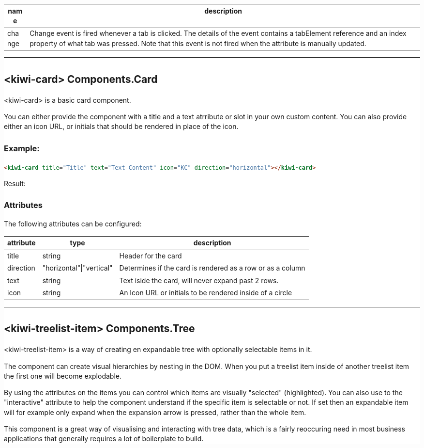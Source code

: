 | name   | description                                                                                                                                                                                                                        |
| ------ | ---------------------------------------------------------------------------------------------------------------------------------------------------------------------------------------------------------------------------------- |
| change | Change event is fired whenever a tab is clicked. The details of the event contains a tabElement reference and an index property of what tab was pressed. Note that this event is not fired when the attribute is manually updated. |

---

## \<kiwi-card> Components.Card

\<kiwi-card> is a basic card component.

You can either provide the component with a title and a text atrribute or slot in your own custom content. You can also provide either an icon URL, or initials that should be rendered in place of the icon.

### Example:

```html
<kiwi-card title="Title" text="Text Content" icon="KC" direction="horizontal"></kiwi-card>
```

Result:

<kiwi-card title="Title" text="Text Content" icon="KC" direction="horizontal"></kiwi-card>

### Attributes

The following attributes can be configured:

| attribute | type                     | description                                                |
| --------- | ------------------------ | ---------------------------------------------------------- |
| title     | string                   | Header for the card                                        |
| direction | "horizontal"\|"vertical" | Determines if the card is rendered as a row or as a column |
| text      | string                   | Text iside the card, will never expand past 2 rows.        |
| icon      | string                   | An Icon URL or initials to be rendered inside of a circle  |

---

## \<kiwi-treelist-item> Components.Tree

\<kiwi-treelist-item> is a way of creating en expandable tree with optionally selectable items in it.

The component can create visual hierarchies by nesting in the DOM. When you put a treelist item inside of another treelist item the first one will become explodable.

By using the attributes on the items you can control which items are visually "selected" (highlighted). You can also use to the "interactive" attribute to help the component understand if the specific item is selectable or not. If set then an expandable item will for example only expand when the expansion arrow is pressed, rather than the whole item.

This component is a great way of visualising and interacting with tree data, which is a fairly reoccuring need in most business applications that generally requires a lot of boilerplate to build.
